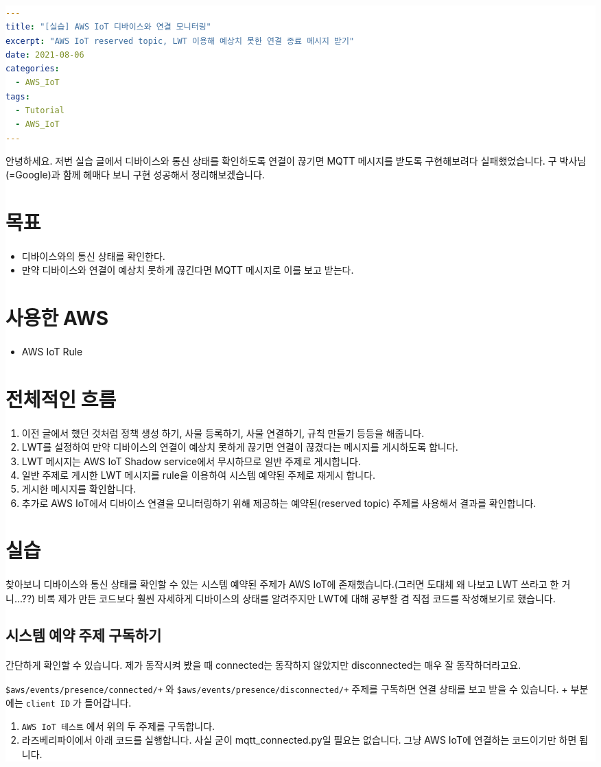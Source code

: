 ```yaml
---
title: "[실습] AWS IoT 디바이스와 연결 모니터링"
excerpt: "AWS IoT reserved topic, LWT 이용해 예상치 못한 연결 종료 메시지 받기"
date: 2021-08-06
categories:
  - AWS_IoT
tags:
  - Tutorial
  - AWS_IoT
---
```

안녕하세요. 저번 실습 글에서 디바이스와 통신 상태를 확인하도록 연결이 끊기면 MQTT 메시지를 받도록 구현해보려다 실패했었습니다. 구 박사님(=Google)과 함께 헤매다 보니 구현 성공해서 정리해보겠습니다.

# 목표

- 디바이스와의 통신 상태를 확인한다.
- 만약 디바이스와 연결이 예상치 못하게 끊긴다면 MQTT 메시지로 이를 보고 받는다.

# 사용한 AWS

- AWS IoT Rule

# 전체적인 흐름

1. 이전 글에서 했던 것처럼 정책 생성 하기, 사물 등록하기, 사물 연결하기, 규칙 만들기 등등을 해줍니다.
2. LWT를 설정하여 만약 디바이스의 연결이 예상치 못하게 끊기면 연결이 끊겼다는 메시지를 게시하도록 합니다.
3. LWT 메시지는 AWS IoT Shadow service에서 무시하므로 일반 주제로 게시합니다.
4. 일반 주제로 게시한 LWT 메시지를 rule을 이용하여 시스템 예약된 주제로 재게시 합니다.
5. 게시한 메시지를 확인합니다.
6. 추가로 AWS IoT에서 디바이스 연결을 모니터링하기 위해 제공하는 예약된(reserved topic) 주제를 사용해서 결과를 확인합니다.

# 실습

찾아보니 디바이스와 통신 상태를 확인할 수 있는 시스템 예약된 주제가 AWS IoT에 존재했습니다.(그러면 도대체 왜 나보고 LWT 쓰라고 한 거니...??) 비록 제가 만든 코드보다 훨씬 자세하게 디바이스의 상태를 알려주지만 LWT에 대해 공부할 겸 직접 코드를 작성해보기로 했습니다. 

## 시스템 예약 주제 구독하기

간단하게 확인할 수 있습니다. 제가 동작시켜 봤을 때 connected는 동작하지 않았지만 disconnected는 매우 잘 동작하더라고요.

`$aws/events/presence/connected/+` 와 `$aws/events/presence/disconnected/+` 주제를 구독하면 연결 상태를 보고 받을 수 있습니다. + 부분에는 `client ID` 가 들어갑니다.

1. `AWS IoT 테스트` 에서 위의 두 주제를 구독합니다.
2. 라즈베리파이에서 아래 코드를 실행합니다.
사실 굳이 mqtt_connected.py일 필요는 없습니다. 그냥 AWS IoT에 연결하는 코드이기만 하면 됩니다.
